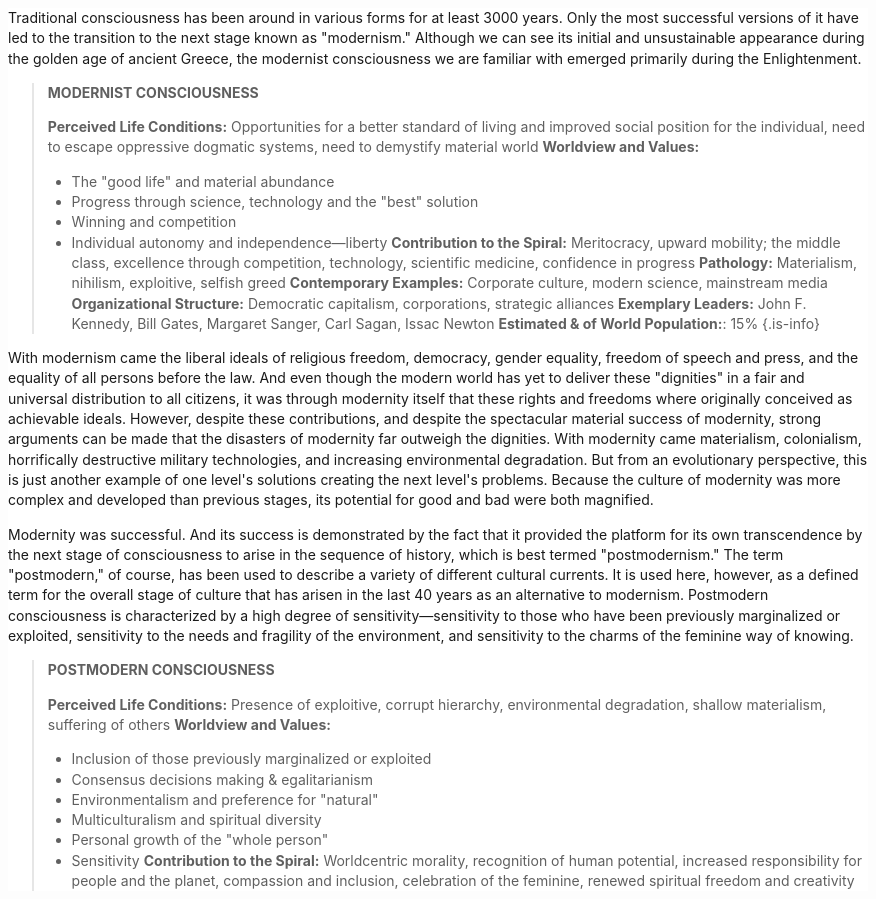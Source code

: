 Traditional consciousness has been around in various forms for at least 3000 years. Only the most successful versions of it have led to the transition to the next stage known as "modernism." Although we can see its initial and unsustainable appearance during the golden age of ancient Greece, the modernist consciousness we are familiar with emerged primarily during the Enlightenment.

> **MODERNIST CONSCIOUSNESS**
> 
> **Perceived Life Conditions:**
> Opportunities for a better standard of living and improved social position for the individual, need to escape oppressive dogmatic systems, need to demystify material world
> **Worldview and Values:**
> * The "good life" and material abundance
> * Progress through science, technology and the "best" solution
> * Winning and competition
> * Individual autonomy and independence—liberty
> **Contribution to the Spiral:**
> Meritocracy, upward mobility; the middle class, excellence through competition, technology, scientific medicine, confidence in progress
> **Pathology:**
> Materialism, nihilism, exploitive, selfish greed
> **Contemporary Examples:**
> Corporate culture, modern science, mainstream media
> **Organizational Structure:**
> Democratic capitalism, corporations, strategic alliances
> **Exemplary Leaders:**
> John F. Kennedy, Bill Gates, Margaret Sanger, Carl Sagan, Issac Newton
> **Estimated & of World Population:**: 15%
{.is-info}


With modernism came the liberal ideals of religious freedom, democracy, gender equality, freedom of speech and press, and the equality of all persons before the law. And even though the modern world has yet to deliver these "dignities" in a fair and universal distribution to all citizens, it was through modernity itself that these rights and freedoms where originally conceived as achievable ideals. However, despite these contributions, and despite the spectacular material success of modernity, strong arguments can be made that the disasters of modernity far outweigh the dignities. With modernity came materialism, colonialism, horrifically destructive military technologies, and increasing environmental degradation. But from an evolutionary perspective, this is just another example of one level's solutions creating the next level's problems. Because the culture of modernity was more complex and developed than previous stages, its potential for good and bad were both magnified.

Modernity was successful. And its success is demonstrated by the fact that it provided the platform for its own transcendence by the next stage of consciousness to arise in the sequence of history, which is best termed "postmodernism." The term "postmodern," of course, has been used to describe a variety of different cultural currents. It is used here, however, as a defined term for the overall stage of culture that has arisen in the last 40 years as an alternative to modernism. Postmodern consciousness is characterized by a high degree of sensitivity—sensitivity to those who have been previously marginalized or exploited, sensitivity to the needs and fragility of the environment, and sensitivity to the charms of the feminine way of knowing.

> **POSTMODERN CONSCIOUSNESS**
> 
> **Perceived Life Conditions:**
> Presence of exploitive, corrupt hierarchy, environmental degradation, shallow materialism, suffering of others
> **Worldview and Values:**
> * Inclusion of those previously marginalized or exploited
> * Consensus decisions making & egalitarianism
> * Environmentalism and preference for "natural"
> * Multiculturalism and spiritual diversity
> * Personal growth of the "whole person"
> * Sensitivity
> **Contribution to the Spiral:**
> Worldcentric morality, recognition of human potential, increased responsibility for people and the planet, compassion and inclusion, celebration of the feminine, renewed spiritual freedom and creativity
